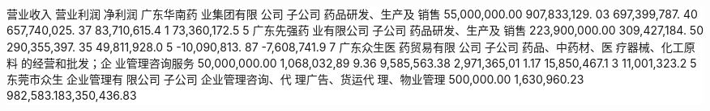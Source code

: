 营业收入
营业利润
净利润
广东华南药
业集团有限
公司
子公司
药品研发、生产及
销售
55,000,000.00
907,833,129.
03
697,399,787.
40
657,740,025.
37
83,710,615.4
1
73,360,172.5
5
广东先强药
业有限公司
子公司
药品研发、生产及
销售
223,900,000.00
309,427,184.
50
290,355,397.
35
49,811,928.0
5
-10,090,813.
87
-7,608,741.9
7
广东众生医
药贸易有限
公司
子公司
药品、中药材、医
疗器械、化工原料
的经营和批发；企
业管理咨询服务
50,000,000.00
1,068,032,89
9.36
9,585,563.38
2,971,365,01
1.17
15,850,467.1
3
11,001,323.2
5
东莞市众生
企业管理有
限公司
子公司
企业管理咨询、代
理广告、货运代
理、物业管理
500,000.00
1,630,960.23
982,583.183,350,436.83